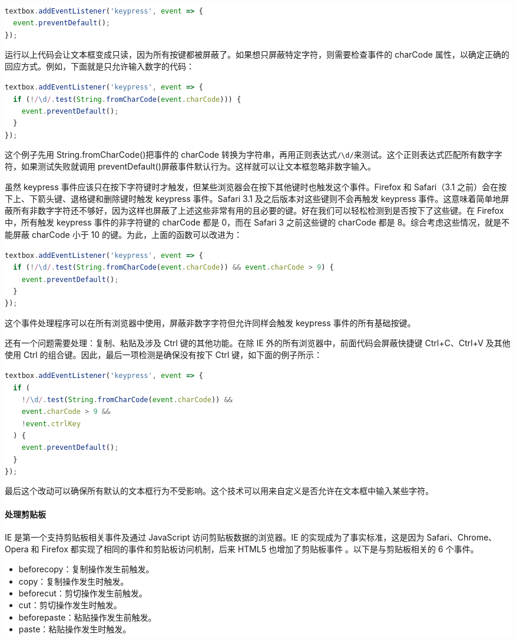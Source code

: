 ```js
textbox.addEventListener('keypress', event => {
  event.preventDefault();
});
```

运行以上代码会让文本框变成只读，因为所有按键都被屏蔽了。如果想只屏蔽特定字符，则需要检查事件的 charCode 属性，以确定正确的回应方式。例如，下面就是只允许输入数字的代码：

```js
textbox.addEventListener('keypress', event => {
  if (!/\d/.test(String.fromCharCode(event.charCode))) {
    event.preventDefault();
  }
});
```

这个例子先用 String.fromCharCode()把事件的 charCode 转换为字符串，再用正则表达式`/\d/`来测试。这个正则表达式匹配所有数字字符，如果测试失败就调用 preventDefault()屏蔽事件默认行为。这样就可以让文本框忽略非数字输入。

虽然 keypress 事件应该只在按下字符键时才触发，但某些浏览器会在按下其他键时也触发这个事件。Firefox 和 Safari（3.1 之前）会在按下上、下箭头键、退格键和删除键时触发 keypress 事件。Safari 3.1 及之后版本对这些键则不会再触发 keypress 事件。这意味着简单地屏蔽所有非数字字符还不够好，因为这样也屏蔽了上述这些非常有用的且必要的键。好在我们可以轻松检测到是否按下了这些键。在 Firefox 中，所有触发 keypress 事件的非字符键的 charCode 都是 0，而在 Safari 3 之前这些键的 charCode 都是 8。综合考虑这些情况，就是不能屏蔽 charCode 小于 10 的键。为此，上面的函数可以改进为：

```js
textbox.addEventListener('keypress', event => {
  if (!/\d/.test(String.fromCharCode(event.charCode)) && event.charCode > 9) {
    event.preventDefault();
  }
});
```

这个事件处理程序可以在所有浏览器中使用，屏蔽非数字字符但允许同样会触发 keypress 事件的所有基础按键。

还有一个问题需要处理：复制、粘贴及涉及 Ctrl 键的其他功能。在除 IE 外的所有浏览器中，前面代码会屏蔽快捷键 Ctrl+C、Ctrl+V 及其他使用 Ctrl 的组合键。因此，最后一项检测是确保没有按下 Ctrl 键，如下面的例子所示：

```js
textbox.addEventListener('keypress', event => {
  if (
    !/\d/.test(String.fromCharCode(event.charCode)) &&
    event.charCode > 9 &&
    !event.ctrlKey
  ) {
    event.preventDefault();
  }
});
```

最后这个改动可以确保所有默认的文本框行为不受影响。这个技术可以用来自定义是否允许在文本框中输入某些字符。

#### 处理剪贴板

IE 是第一个支持剪贴板相关事件及通过 JavaScript 访问剪贴板数据的浏览器。IE 的实现成为了事实标准，这是因为 Safari、Chrome、Opera 和 Firefox 都实现了相同的事件和剪贴板访问机制，后来 HTML5 也增加了剪贴板事件 。以下是与剪贴板相关的 6 个事件。

- beforecopy：复制操作发生前触发。
- copy：复制操作发生时触发。
- beforecut：剪切操作发生前触发。
- cut：剪切操作发生时触发。
- beforepaste：粘贴操作发生前触发。
- paste：粘贴操作发生时触发。
